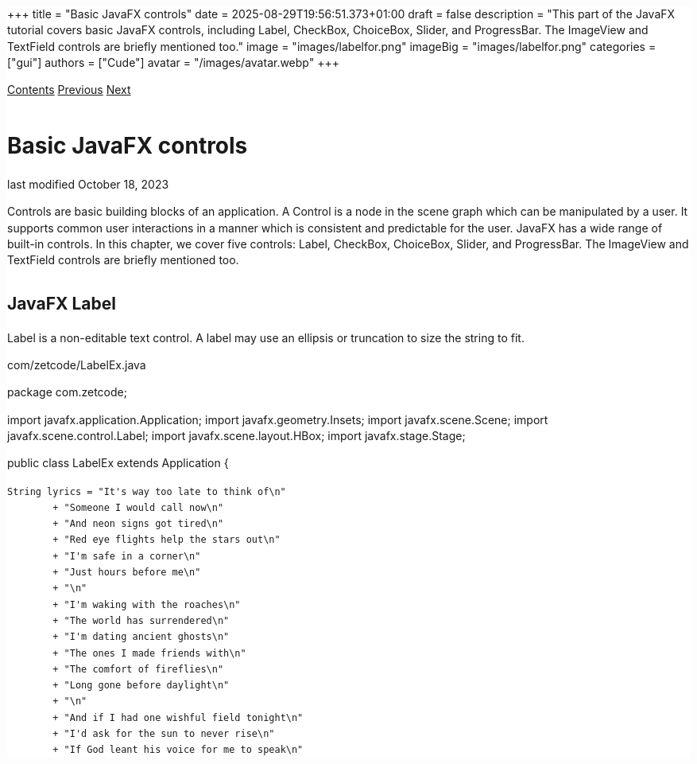 +++
title = "Basic JavaFX controls"
date = 2025-08-29T19:56:51.373+01:00
draft = false
description = "This part of the JavaFX tutorial covers basic JavaFX controls, including Label, CheckBox, ChoiceBox, Slider, and ProgressBar. The ImageView and TextField controls are briefly mentioned too."
image = "images/labelfor.png"
imageBig = "images/labelfor.png"
categories = ["gui"]
authors = ["Cude"]
avatar = "/images/avatar.webp"
+++

[Contents](..)
[Previous](../layoutpanes/)
[Next](../controlsII/)

# Basic JavaFX controls

last modified October 18, 2023

Controls are basic building blocks of an application. A Control is
a node in the scene graph which can be manipulated by a user. It supports common
user interactions in a manner which is consistent and predictable for the user.
JavaFX has a wide range of built-in controls. In this chapter, we cover five
controls: Label, CheckBox, ChoiceBox,
Slider, and ProgressBar. The ImageView
and TextField controls are briefly mentioned too.

## JavaFX Label

Label is a non-editable text control. A label may use an 
ellipsis or truncation to size the string to fit.

com/zetcode/LabelEx.java
  

package com.zetcode;

import javafx.application.Application;
import javafx.geometry.Insets;
import javafx.scene.Scene;
import javafx.scene.control.Label;
import javafx.scene.layout.HBox;
import javafx.stage.Stage;

public class LabelEx extends Application {

    String lyrics = "It's way too late to think of\n"
            + "Someone I would call now\n"
            + "And neon signs got tired\n"
            + "Red eye flights help the stars out\n"
            + "I'm safe in a corner\n"
            + "Just hours before me\n"
            + "\n"
            + "I'm waking with the roaches\n"
            + "The world has surrendered\n"
            + "I'm dating ancient ghosts\n"
            + "The ones I made friends with\n"
            + "The comfort of fireflies\n"
            + "Long gone before daylight\n"
            + "\n"
            + "And if I had one wishful field tonight\n"
            + "I'd ask for the sun to never rise\n"
            + "If God leant his voice for me to speak\n"